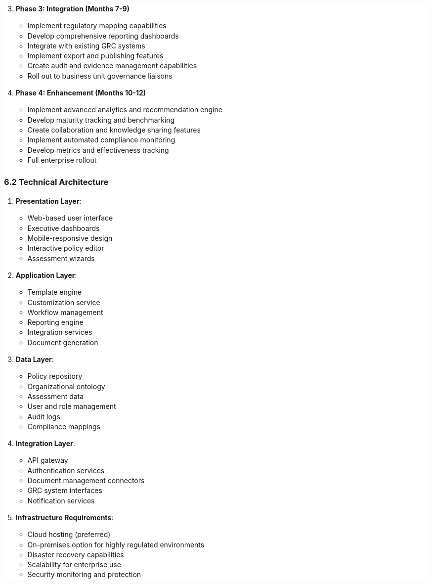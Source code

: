 3. **Phase 3: Integration (Months 7-9)**
   - Implement regulatory mapping capabilities
   - Develop comprehensive reporting dashboards
   - Integrate with existing GRC systems
   - Implement export and publishing features
   - Create audit and evidence management capabilities
   - Roll out to business unit governance liaisons

4. **Phase 4: Enhancement (Months 10-12)**
   - Implement advanced analytics and recommendation engine
   - Develop maturity tracking and benchmarking
   - Create collaboration and knowledge sharing features
   - Implement automated compliance monitoring
   - Develop metrics and effectiveness tracking
   - Full enterprise rollout

### 6.2 Technical Architecture

1. **Presentation Layer**:
   - Web-based user interface
   - Executive dashboards
   - Mobile-responsive design
   - Interactive policy editor
   - Assessment wizards

2. **Application Layer**:
   - Template engine
   - Customization service
   - Workflow management
   - Reporting engine
   - Integration services
   - Document generation

3. **Data Layer**:
   - Policy repository
   - Organizational ontology
   - Assessment data
   - User and role management
   - Audit logs
   - Compliance mappings

4. **Integration Layer**:
   - API gateway
   - Authentication services
   - Document management connectors
   - GRC system interfaces
   - Notification services

5. **Infrastructure Requirements**:
   - Cloud hosting (preferred)
   - On-premises option for highly regulated environments
   - Disaster recovery capabilities
   - Scalability for enterprise use
   - Security monitoring and protection
